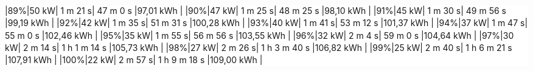 |89%|50 kW| 1 m 21 s|  47 m 0 s |97,01 kWh |
|90%|47 kW| 1 m 25 s|  48 m 25 s |98,10 kWh |
|91%|45 kW| 1 m 30 s|  49 m 56 s |99,19 kWh |
|92%|42 kW| 1 m 35 s|  51 m 31 s |100,28 kWh |
|93%|40 kW| 1 m 41 s|  53 m 12 s |101,37 kWh |
|94%|37 kW| 1 m 47 s|  55 m 0 s |102,46 kWh |
|95%|35 kW| 1 m 55 s|  56 m 56 s |103,55 kWh |
|96%|32 kW| 2 m 4 s|  59 m 0 s |104,64 kWh |
|97%|30 kW| 2 m 14 s| 1 h 1 m 14 s |105,73 kWh |
|98%|27 kW| 2 m 26 s| 1 h 3 m 40 s |106,82 kWh |
|99%|25 kW| 2 m 40 s| 1 h 6 m 21 s |107,91 kWh |
|100%|22 kW| 2 m 57 s| 1 h 9 m 18 s |109,00 kWh |
